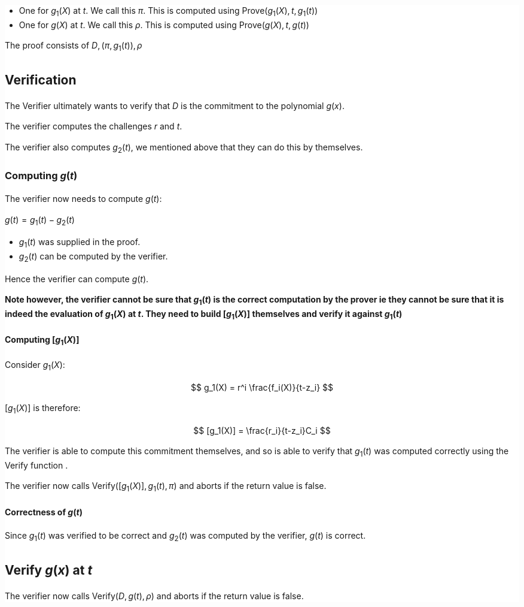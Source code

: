 - One for $g_1(X)$ at $t$. We call this $\pi$. This is computed using $\text{Prove}(g_1(X), t, g_1(t))$
- One for $g(X)$ at $t$. We call this $\rho$. This is computed using $\text{Prove}(g(X), t, g(t))$

The proof consists of $D, (\pi, g_1(t)), \rho$

## Verification

The Verifier ultimately wants to verify that $D$ is the commitment to the polynomial $g(x)$.

The verifier computes the challenges $r$ and $t$.

The verifier also computes $g_2(t)$, we mentioned above that they can do this by themselves.

### Computing $g(t)$

The verifier now needs to compute $g(t)$:

$g(t) = g_1(t) - g_2(t)$

- $g_1(t)$ was supplied in the proof.
- $g_2(t)$ can be computed by the verifier.

Hence the verifier can compute $g(t)$.

**Note however, the verifier cannot be sure that $g_1(t)$ is the correct computation by the prover ie they cannot be sure that it is indeed the evaluation of $g_1(X)$ at $t$. They need to build $[g_1(X)]$ themselves and verify it against $g_1(t)$**

#### Computing $[g_1(X)]$

Consider $g_1(X)$:

$$
g_1(X) = r^i \frac{f_i(X)}{t-z_i}
$$

$[g_1(X)]$ is therefore:

$$
[g_1(X)] = \frac{r_i}{t-z_i}C_i
$$

The verifier is able to compute this commitment themselves, and so is able to verify that $g_1(t)$ was computed correctly using the $\text{Verify}$ function .

The verifier now calls $\text{Verify}([g_1(X)], g_1(t), \pi)$ and aborts if the return value is false.

#### Correctness of $g(t)$

Since $g_1(t)$ was verified to be correct and $g_2(t)$ was computed by the verifier, $g(t)$ is correct.

## Verify $g(x)$ at $t$

The verifier now calls $\text{Verify}(D, g(t), \rho)$ and aborts if the return value is false.
